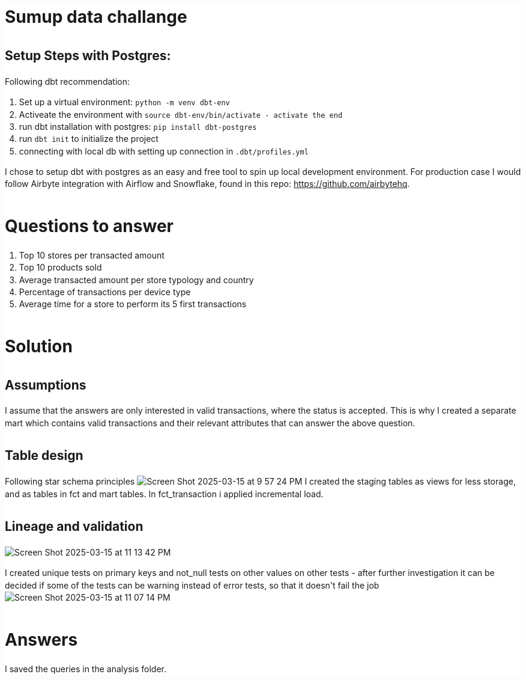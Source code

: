 # Sumup data challange #

## Setup Steps with Postgres: ##

Following dbt recommendation:

1. Set up a virtual environment: `python -m venv dbt-env`
2. Activeate the environment with `source dbt-env/bin/activate - activate the end`
3. run dbt installation with postgres: `pip install dbt-postgres`
4. run `dbt init` to initialize the project 
5. connecting with local db with setting up connection in `.dbt/profiles.yml`

I chose to setup dbt with postgres as an easy and free tool to spin up local development environment. For production case I would follow Airbyte integration with Airflow and Snowflake, found in this repo: https://github.com/airbytehq.


# Questions to answer #
1. Top 10 stores per transacted amount
2. Top 10 products sold
3. Average transacted amount per store typology and country 
4. Percentage of transactions per device type 
5. Average time for a store to perform its 5 first transactions
# Solution #
## Assumptions ##
I assume that the answers are only interested in valid transactions, where the status is accepted. This is why I created a separate mart which contains valid transactions and their relevant attributes that can answer the above question.

## Table design ##
Following star schema principles
<img width="718" alt="Screen Shot 2025-03-15 at 9 57 24 PM" src="https://github.com/user-attachments/assets/f48d7030-b46e-4140-add5-739890dc6542" />
I created the staging tables as views for less storage, and as tables in fct and mart tables. In fct_transaction i applied incremental load. 
## Lineage and validation ##
<img width="1257" alt="Screen Shot 2025-03-15 at 11 13 42 PM" src="https://github.com/user-attachments/assets/cd1b0f27-382f-4166-8e96-4ff7087326f1" />

I created unique tests on primary keys and not_null tests on other values on other tests - after further investigation it can be decided if some of the tests can be warning instead of error tests, so that it doesn't fail the job
<img width="853" alt="Screen Shot 2025-03-15 at 11 07 14 PM" src="https://github.com/user-attachments/assets/88351238-fb68-4b09-874c-ea8f3be7fbdc" />


# Answers #
I saved the queries in the analysis folder. 
